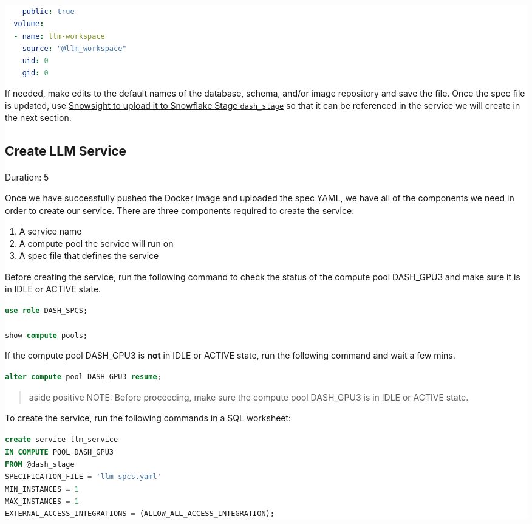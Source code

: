 ```yaml
    public: true
  volume:
  - name: llm-workspace
    source: "@llm_workspace"
    uid: 0
    gid: 0
```

If needed, make edits to the default names of the database, schema, and/or image repository and save the file. Once the spec file is updated, use [Snowsight to upload it to Snowflake Stage `dash_stage`](https://docs.snowflake.com/en/user-guide/data-load-local-file-system-stage-ui#uploading-files-onto-a-stage) so that it can be referenced in the service we will create in the next section.


## Create LLM Service
Duration: 5

Once we have successfully pushed the Docker image and uploaded the spec YAML, we have all of the components we need in order to create our service. There are three components required to create the service: 

1) A service name
2) A compute pool the service will run on
3) A spec file that defines the service

Before creating the service, run the following command to check the status of the compute pool DASH_GPU3 and make sure it is in IDLE or ACTIVE state. 

```sql
use role DASH_SPCS;

show compute pools;
```

If the compute pool DASH_GPU3 is **not** in IDLE or ACTIVE state, run the following command and wait a few mins.

```sql
alter compute pool DASH_GPU3 resume;
```

> aside positive
> NOTE: Before proceeding, make sure the compute pool DASH_GPU3 is in IDLE or ACTIVE state.

To create the service, run the following commands in a SQL worksheet:

```sql
create service llm_service
IN COMPUTE POOL DASH_GPU3
FROM @dash_stage
SPECIFICATION_FILE = 'llm-spcs.yaml'
MIN_INSTANCES = 1
MAX_INSTANCES = 1
EXTERNAL_ACCESS_INTEGRATIONS = (ALLOW_ALL_ACCESS_INTEGRATION);
```
